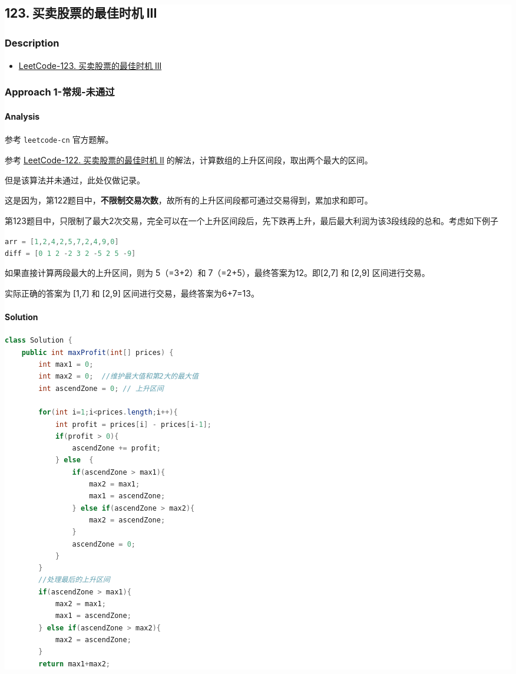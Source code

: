

## 123. 买卖股票的最佳时机 III
### Description
* [LeetCode-123. 买卖股票的最佳时机 III](https://leetcode-cn.com/problems/best-time-to-buy-and-sell-stock-iii/description/)

### Approach 1-常规-未通过
#### Analysis

参考 `leetcode-cn` 官方题解。



参考 [LeetCode-122. 买卖股票的最佳时机 II](https://leetcode-cn.com/problems/best-time-to-buy-and-sell-stock-ii/description/) 的解法，计算数组的上升区间段，取出两个最大的区间。 

但是该算法并未通过，此处仅做记录。



这是因为，第122题目中，**不限制交易次数**，故所有的上升区间段都可通过交易得到，累加求和即可。


第123题目中，只限制了最大2次交易，完全可以在一个上升区间段后，先下跌再上升，最后最大利润为该3段线段的总和。考虑如下例子


```java
arr = [1,2,4,2,5,7,2,4,9,0]
diff = [0 1 2 -2 3 2 -5 2 5 -9]
```

如果直接计算两段最大的上升区间，则为 5（=3+2）和 7（=2+5），最终答案为12。即[2,7] 和 [2,9] 区间进行交易。

实际正确的答案为 [1,7] 和 [2,9] 区间进行交易，最终答案为6+7=13。



#### Solution



```java
class Solution {
    public int maxProfit(int[] prices) {
        int max1 = 0;
        int max2 = 0;  //维护最大值和第2大的最大值
        int ascendZone = 0; // 上升区间

        for(int i=1;i<prices.length;i++){
            int profit = prices[i] - prices[i-1];
            if(profit > 0){
                ascendZone += profit;
            } else  {
                if(ascendZone > max1){
                    max2 = max1;
                    max1 = ascendZone;
                } else if(ascendZone > max2){
                    max2 = ascendZone;
                }
                ascendZone = 0;
            }
        }
        //处理最后的上升区间
        if(ascendZone > max1){
            max2 = max1;
            max1 = ascendZone;
        } else if(ascendZone > max2){
            max2 = ascendZone;
        }
        return max1+max2;
```